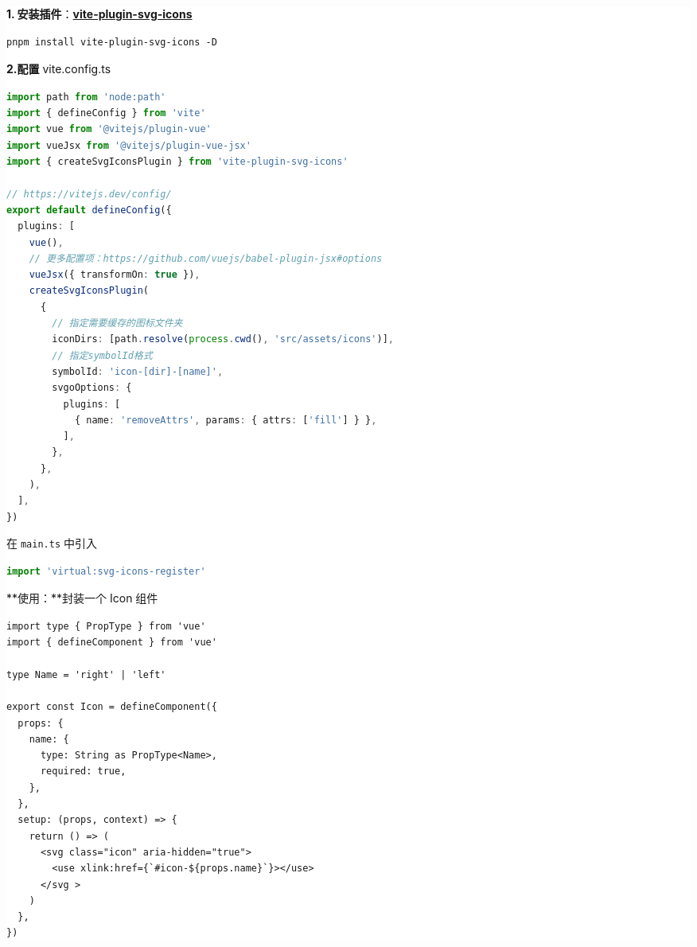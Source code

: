 **1. 安装插件**：**[vite-plugin-svg-icons](https://github.com/vbenjs/vite-plugin-svg-icons)**

```
pnpm install vite-plugin-svg-icons -D
```

**2.配置** vite.config.ts

```ts
import path from 'node:path'
import { defineConfig } from 'vite'
import vue from '@vitejs/plugin-vue'
import vueJsx from '@vitejs/plugin-vue-jsx'
import { createSvgIconsPlugin } from 'vite-plugin-svg-icons'

// https://vitejs.dev/config/
export default defineConfig({
  plugins: [
    vue(),
    // 更多配置项：https://github.com/vuejs/babel-plugin-jsx#options
    vueJsx({ transformOn: true }),
    createSvgIconsPlugin(
      {
        // 指定需要缓存的图标文件夹
        iconDirs: [path.resolve(process.cwd(), 'src/assets/icons')],
        // 指定symbolId格式
        symbolId: 'icon-[dir]-[name]',
        svgoOptions: {
          plugins: [
            { name: 'removeAttrs', params: { attrs: ['fill'] } },
          ],
        },
      },
    ),
  ],
})
```

在 `main.ts` 中引入

```js
import 'virtual:svg-icons-register'
```



**使用：**封装一个 Icon 组件

```tsx
import type { PropType } from 'vue'
import { defineComponent } from 'vue'

type Name = 'right' | 'left'

export const Icon = defineComponent({
  props: {
    name: {
      type: String as PropType<Name>,
      required: true,
    },
  },
  setup: (props, context) => {
    return () => (
      <svg class="icon" aria-hidden="true">
        <use xlink:href={`#icon-${props.name}`}></use>
      </svg >
    )
  },
})
```